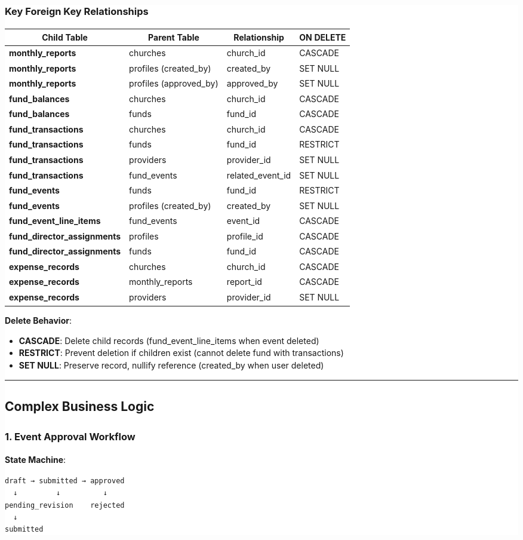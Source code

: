 ### Key Foreign Key Relationships

| Child Table | Parent Table | Relationship | ON DELETE |
|-------------|--------------|--------------|-----------|
| **monthly_reports** | churches | church_id | CASCADE |
| **monthly_reports** | profiles (created_by) | created_by | SET NULL |
| **monthly_reports** | profiles (approved_by) | approved_by | SET NULL |
| **fund_balances** | churches | church_id | CASCADE |
| **fund_balances** | funds | fund_id | CASCADE |
| **fund_transactions** | churches | church_id | CASCADE |
| **fund_transactions** | funds | fund_id | RESTRICT |
| **fund_transactions** | providers | provider_id | SET NULL |
| **fund_transactions** | fund_events | related_event_id | SET NULL |
| **fund_events** | funds | fund_id | RESTRICT |
| **fund_events** | profiles (created_by) | created_by | SET NULL |
| **fund_event_line_items** | fund_events | event_id | CASCADE |
| **fund_director_assignments** | profiles | profile_id | CASCADE |
| **fund_director_assignments** | funds | fund_id | CASCADE |
| **expense_records** | churches | church_id | CASCADE |
| **expense_records** | monthly_reports | report_id | CASCADE |
| **expense_records** | providers | provider_id | SET NULL |

**Delete Behavior**:
- **CASCADE**: Delete child records (fund_event_line_items when event deleted)
- **RESTRICT**: Prevent deletion if children exist (cannot delete fund with transactions)
- **SET NULL**: Preserve record, nullify reference (created_by when user deleted)

---

## Complex Business Logic

### 1. Event Approval Workflow

**State Machine**:
```
draft → submitted → approved
  ↓         ↓          ↓
pending_revision    rejected
  ↓
submitted
```
